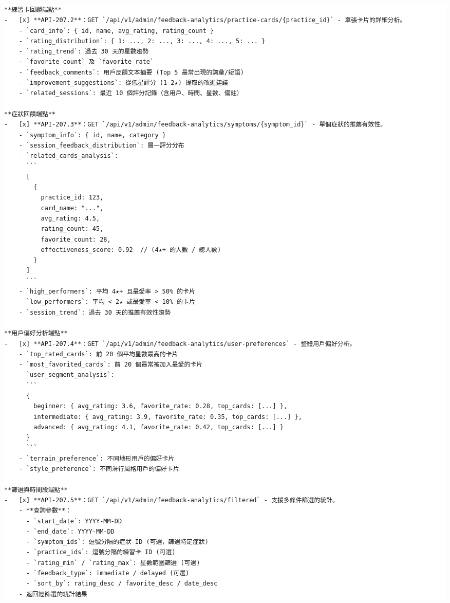     **練習卡回饋端點**
    -   [x] **API-207.2**：GET `/api/v1/admin/feedback-analytics/practice-cards/{practice_id}` - 單張卡片的詳細分析。
        - `card_info`: { id, name, avg_rating, rating_count }
        - `rating_distribution`: { 1: ..., 2: ..., 3: ..., 4: ..., 5: ... }
        - `rating_trend`: 過去 30 天的星數趨勢
        - `favorite_count` 及 `favorite_rate`
        - `feedback_comments`: 用戶反饋文本摘要 (Top 5 最常出現的詞彙/短語)
        - `improvement_suggestions`: 從低星評分 (1-2★) 提取的改進建議
        - `related_sessions`: 最近 10 個評分記錄（含用戶、時間、星數、備註）

    **症狀回饋端點**
    -   [x] **API-207.3**：GET `/api/v1/admin/feedback-analytics/symptoms/{symptom_id}` - 單個症狀的推薦有效性。
        - `symptom_info`: { id, name, category }
        - `session_feedback_distribution`: 層一評分分布
        - `related_cards_analysis`:
          ```
          [
            {
              practice_id: 123,
              card_name: "...",
              avg_rating: 4.5,
              rating_count: 45,
              favorite_count: 28,
              effectiveness_score: 0.92  // (4★+ 的人數 / 總人數)
            }
          ]
          ```
        - `high_performers`: 平均 4★+ 且最愛率 > 50% 的卡片
        - `low_performers`: 平均 < 2★ 或最愛率 < 10% 的卡片
        - `session_trend`: 過去 30 天的推薦有效性趨勢

    **用戶偏好分析端點**
    -   [x] **API-207.4**：GET `/api/v1/admin/feedback-analytics/user-preferences` - 整體用戶偏好分析。
        - `top_rated_cards`: 前 20 個平均星數最高的卡片
        - `most_favorited_cards`: 前 20 個最常被加入最愛的卡片
        - `user_segment_analysis`:
          ```
          {
            beginner: { avg_rating: 3.6, favorite_rate: 0.28, top_cards: [...] },
            intermediate: { avg_rating: 3.9, favorite_rate: 0.35, top_cards: [...] },
            advanced: { avg_rating: 4.1, favorite_rate: 0.42, top_cards: [...] }
          }
          ```
        - `terrain_preference`: 不同地形用戶的偏好卡片
        - `style_preference`: 不同滑行風格用戶的偏好卡片

    **篩選與時間段端點**
    -   [x] **API-207.5**：GET `/api/v1/admin/feedback-analytics/filtered` - 支援多條件篩選的統計。
        - **查詢參數**：
          - `start_date`: YYYY-MM-DD
          - `end_date`: YYYY-MM-DD
          - `symptom_ids`: 逗號分隔的症狀 ID (可選，篩選特定症狀)
          - `practice_ids`: 逗號分隔的練習卡 ID (可選)
          - `rating_min` / `rating_max`: 星數範圍篩選 (可選)
          - `feedback_type`: immediate / delayed (可選)
          - `sort_by`: rating_desc / favorite_desc / date_desc
        - 返回經篩選的統計結果
